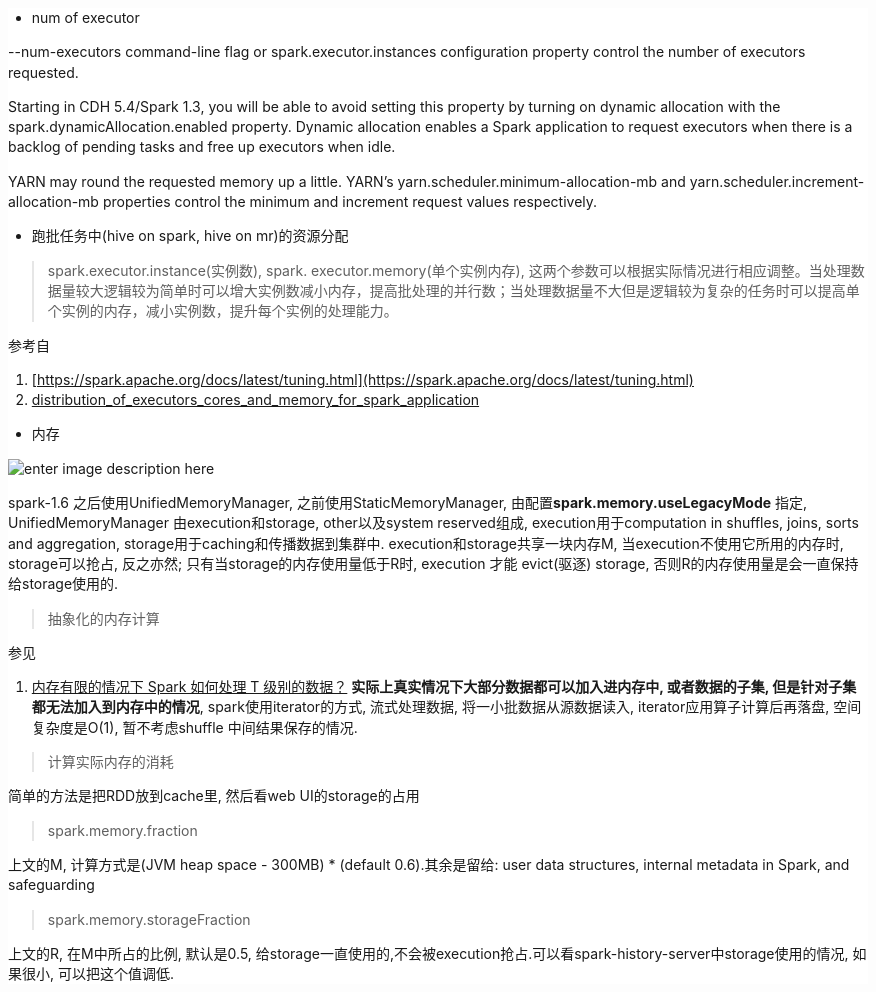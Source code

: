 * num of executor
     
 --num-executors command-line flag or spark.executor.instances configuration property control the number of executors requested.
 
 Starting in CDH 5.4/Spark 1.3, you will be able to avoid setting this property by turning on dynamic allocation with the spark.dynamicAllocation.enabled property. Dynamic allocation enables a Spark application to request executors when there is a backlog of pending tasks and free up executors when idle.

 YARN may round the requested memory up a little. YARN’s yarn.scheduler.minimum-allocation-mb and yarn.scheduler.increment-allocation-mb properties control the minimum and increment request values respectively.


* 跑批任务中(hive on spark, hive on mr)的资源分配
> spark.executor.instance(实例数), spark. executor.memory(单个实例内存), 这两个参数可以根据实际情况进行相应调整。当处理数据量较大逻辑较为简单时可以增大实例数减小内存，提高批处理的并行数；当处理数据量不大但是逻辑较为复杂的任务时可以提高单个实例的内存，减小实例数，提升每个实例的处理能力。


参考自
1.  [https://spark.apache.org/docs/latest/tuning.html](https://spark.apache.org/docs/latest/tuning.html)
2. [distribution_of_executors_cores_and_memory_for_spark_application](https://spoddutur.github.io/spark-notes/distribution_of_executors_cores_and_memory_for_spark_application.html)


* 内存


![enter image description here](https://drive.google.com/uc?id=1Hk4apOubApExzejHwMx96J5dAi9j4KQi)

spark-1.6 之后使用UnifiedMemoryManager, 之前使用StaticMemoryManager, 由配置**spark.memory.useLegacyMode** 指定, UnifiedMemoryManager 由execution和storage, other以及system reserved组成, execution用于computation in shuffles, joins, sorts and aggregation, storage用于caching和传播数据到集群中. execution和storage共享一块内存M, 当execution不使用它所用的内存时, storage可以抢占, 反之亦然; 只有当storage的内存使用量低于R时, execution 才能 evict(驱逐) storage, 否则R的内存使用量是会一直保持给storage使用的.

> 抽象化的内存计算

参见
1. [内存有限的情况下 Spark 如何处理 T 级别的数据？](https://www.zhihu.com/question/23079001)
**实际上真实情况下大部分数据都可以加入进内存中, 或者数据的子集, 但是针对子集都无法加入到内存中的情况**, spark使用iterator的方式, 流式处理数据, 将一小批数据从源数据读入, iterator应用算子计算后再落盘, 空间复杂度是O(1), 暂不考虑shuffle 中间结果保存的情况. 



> 计算实际内存的消耗

简单的方法是把RDD放到cache里, 然后看web UI的storage的占用

> spark.memory.fraction

上文的M, 计算方式是(JVM heap space - 300MB) * (default 0.6).其余是留给: user data structures, internal metadata in Spark, and safeguarding

> spark.memory.storageFraction

上文的R, 在M中所占的比例, 默认是0.5, 给storage一直使用的,不会被execution抢占.可以看spark-history-server中storage使用的情况, 如果很小, 可以把这个值调低.
